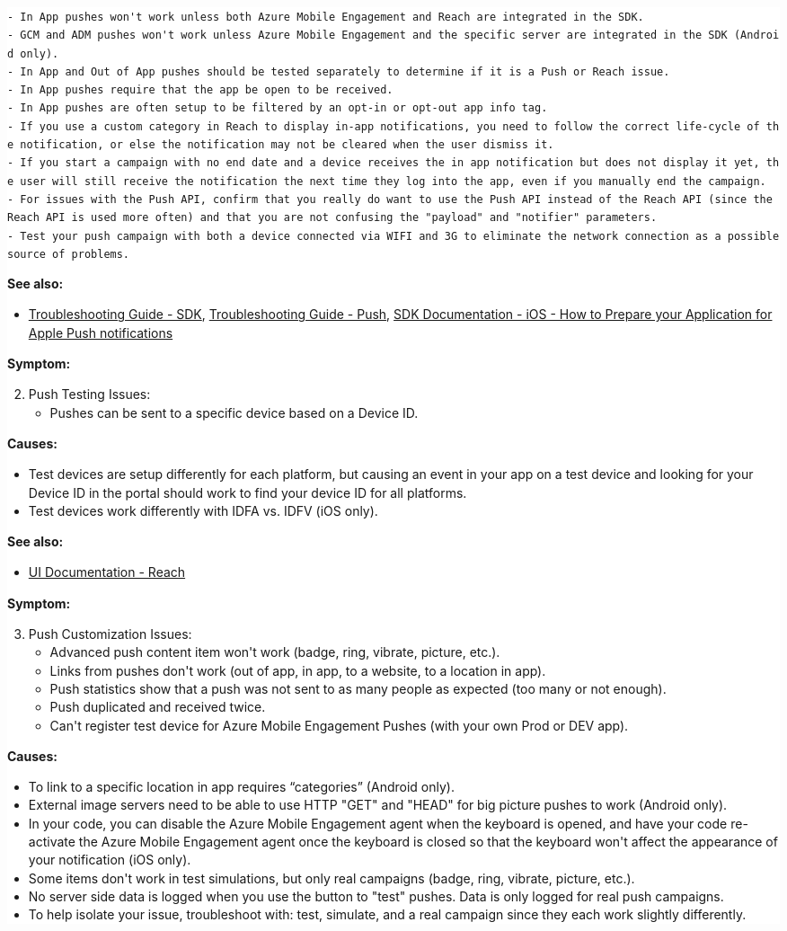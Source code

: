     - In App pushes won't work unless both Azure Mobile Engagement and Reach are integrated in the SDK.
    - GCM and ADM pushes won't work unless Azure Mobile Engagement and the specific server are integrated in the SDK (Android only).
    - In App and Out of App pushes should be tested separately to determine if it is a Push or Reach issue.
    - In App pushes require that the app be open to be received.
    - In App pushes are often setup to be filtered by an opt-in or opt-out app info tag.
    - If you use a custom category in Reach to display in-app notifications, you need to follow the correct life-cycle of the notification, or else the notification may not be cleared when the user dismiss it.
    - If you start a campaign with no end date and a device receives the in app notification but does not display it yet, the user will still receive the notification the next time they log into the app, even if you manually end the campaign.
    - For issues with the Push API, confirm that you really do want to use the Push API instead of the Reach API (since the Reach API is used more often) and that you are not confusing the "payload" and "notifier" parameters.
    - Test your push campaign with both a device connected via WIFI and 3G to eliminate the network connection as a possible source of problems.

**See also:**

- [Troubleshooting Guide - SDK][Link 2], [Troubleshooting Guide - Push][Link 2], [SDK Documentation - iOS - How to Prepare your Application for Apple Push notifications][Link 5]
 
**Symptom:**

2. Push Testing Issues:
    - Pushes can be sent to a specific device based on a Device ID.

**Causes:**

- Test devices are setup differently for each platform, but causing an event in your app on a test device and looking for your Device ID in the portal should work to find your device ID for all platforms.
- Test devices work differently with IDFA vs. IDFV (iOS only).

**See also:**

- [UI Documentation - Reach][Link 1]
 
**Symptom:**

3. Push Customization Issues:
    - Advanced push content item won't work (badge, ring, vibrate, picture, etc.).
    - Links from pushes don't work (out of app, in app, to a website, to a location in app).
    - Push statistics show that a push was not sent to as many people as expected (too many or not enough).
    - Push duplicated and received twice.
    - Can't register test device for Azure Mobile Engagement Pushes (with your own Prod or DEV app).

**Causes:**

- To link to a specific location in app requires “categories” (Android only).
- External image servers need to be able to use HTTP "GET" and "HEAD" for big picture pushes to work (Android only).
- In your code, you can disable the Azure Mobile Engagement agent when the keyboard is opened, and have your code re-activate the Azure Mobile Engagement agent once the keyboard is closed so that the keyboard won't affect the appearance of your notification (iOS only).
- Some items don't work in test simulations, but only real campaigns (badge, ring, vibrate, picture, etc.).
- No server side data is logged when you use the button to "test" pushes. Data is only logged for real push campaigns.
- To help isolate your issue, troubleshoot with: test, simulate, and a real campaign since they each work slightly differently.


[Link 1]: ../mobile-engagement-user-interface/
[Link 2]: ../mobile-engagement-troubleshooting-guide/
[Link 3]: ../mobile-engagement-how-tos/
[Link 4]: http://go.microsoft.com/fwlink/?LinkID=525553
[Link 5]: http://go.microsoft.com/fwlink/?LinkID=525554
[Link 6]: http://go.microsoft.com/fwlink/?LinkId=525555